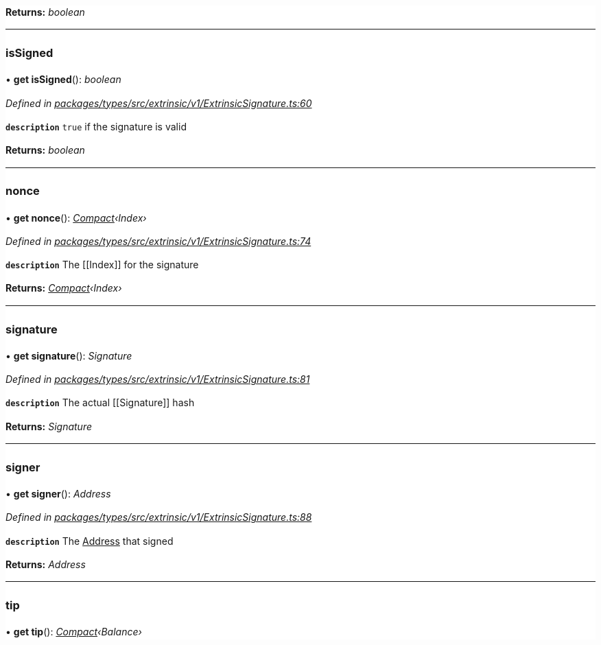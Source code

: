 **Returns:** *boolean*

___

###  isSigned

• **get isSigned**(): *boolean*

*Defined in [packages/types/src/extrinsic/v1/ExtrinsicSignature.ts:60](https://github.com/polkadot-js/api/blob/5b40d95b0f/packages/types/src/extrinsic/v1/ExtrinsicSignature.ts#L60)*

**`description`** `true` if the signature is valid

**Returns:** *boolean*

___

###  nonce

• **get nonce**(): *[Compact](_codec_compact_.compact.md)‹Index›*

*Defined in [packages/types/src/extrinsic/v1/ExtrinsicSignature.ts:74](https://github.com/polkadot-js/api/blob/5b40d95b0f/packages/types/src/extrinsic/v1/ExtrinsicSignature.ts#L74)*

**`description`** The [[Index]] for the signature

**Returns:** *[Compact](_codec_compact_.compact.md)‹Index›*

___

###  signature

• **get signature**(): *Signature*

*Defined in [packages/types/src/extrinsic/v1/ExtrinsicSignature.ts:81](https://github.com/polkadot-js/api/blob/5b40d95b0f/packages/types/src/extrinsic/v1/ExtrinsicSignature.ts#L81)*

**`description`** The actual [[Signature]] hash

**Returns:** *Signature*

___

###  signer

• **get signer**(): *Address*

*Defined in [packages/types/src/extrinsic/v1/ExtrinsicSignature.ts:88](https://github.com/polkadot-js/api/blob/5b40d95b0f/packages/types/src/extrinsic/v1/ExtrinsicSignature.ts#L88)*

**`description`** The [Address](_generic_address_.address.md) that signed

**Returns:** *Address*

___

###  tip

• **get tip**(): *[Compact](_codec_compact_.compact.md)‹Balance›*
